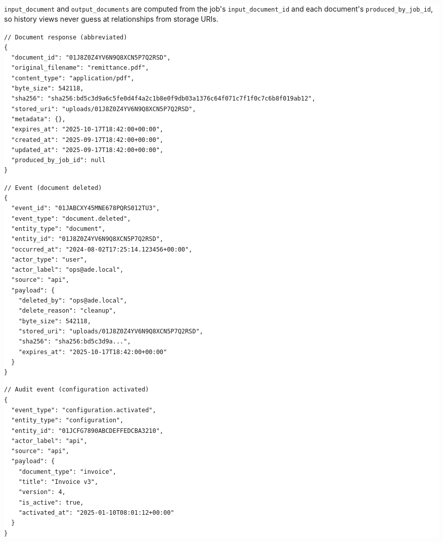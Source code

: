 `input_document` and `output_documents` are computed from the job's `input_document_id` and each document's `produced_by_job_id`, so history views never guess at relationships from storage URIs.

```jsonc
// Document response (abbreviated)
{
  "document_id": "01J8Z0Z4YV6N9Q8XCN5P7Q2RSD",
  "original_filename": "remittance.pdf",
  "content_type": "application/pdf",
  "byte_size": 542118,
  "sha256": "sha256:bd5c3d9a6c5fe0d4f4a2c1b8e0f9db03a1376c64f071c7f1f0c7c6b8f019ab12",
  "stored_uri": "uploads/01J8Z0Z4YV6N9Q8XCN5P7Q2RSD",
  "metadata": {},
  "expires_at": "2025-10-17T18:42:00+00:00",
  "created_at": "2025-09-17T18:42:00+00:00",
  "updated_at": "2025-09-17T18:42:00+00:00",
  "produced_by_job_id": null
}
```

```jsonc
// Event (document deleted)
{
  "event_id": "01JABCXY45MNE678PQRS012TU3",
  "event_type": "document.deleted",
  "entity_type": "document",
  "entity_id": "01J8Z0Z4YV6N9Q8XCN5P7Q2RSD",
  "occurred_at": "2024-08-02T17:25:14.123456+00:00",
  "actor_type": "user",
  "actor_label": "ops@ade.local",
  "source": "api",
  "payload": {
    "deleted_by": "ops@ade.local",
    "delete_reason": "cleanup",
    "byte_size": 542118,
    "stored_uri": "uploads/01J8Z0Z4YV6N9Q8XCN5P7Q2RSD",
    "sha256": "sha256:bd5c3d9a...",
    "expires_at": "2025-10-17T18:42:00+00:00"
  }
}
```

```jsonc
// Audit event (configuration activated)
{
  "event_type": "configuration.activated",
  "entity_type": "configuration",
  "entity_id": "01JCFG7890ABCDEFFEDCBA3210",
  "actor_label": "api",
  "source": "api",
  "payload": {
    "document_type": "invoice",
    "title": "Invoice v3",
    "version": 4,
    "is_active": true,
    "activated_at": "2025-01-10T08:01:12+00:00"
  }
}
```
